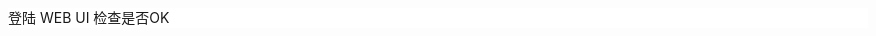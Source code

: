
登陆 WEB UI 检查是否OK

 


  [1]: https://github.com/vmware/harbor
  [2]: http://jicki.me/images/posts/harbor/1.png
  [3]: http://jicki.me/images/posts/harbor/2.png
  [4]: http://jicki.me/images/posts/harbor/3.png
  [5]: http://jicki.me/images/posts/harbor/4.png
  [6]: http://jicki.me/images/posts/harbor/5.png
  [7]: http://jicki.me/images/posts/harbor/6.png
  [8]: http://jicki.me/images/posts/harbor/7.png
  [9]: http://jicki.me/images/posts/harbor/8.png
  [10]: http://jicki.me/images/posts/harbor/9.png